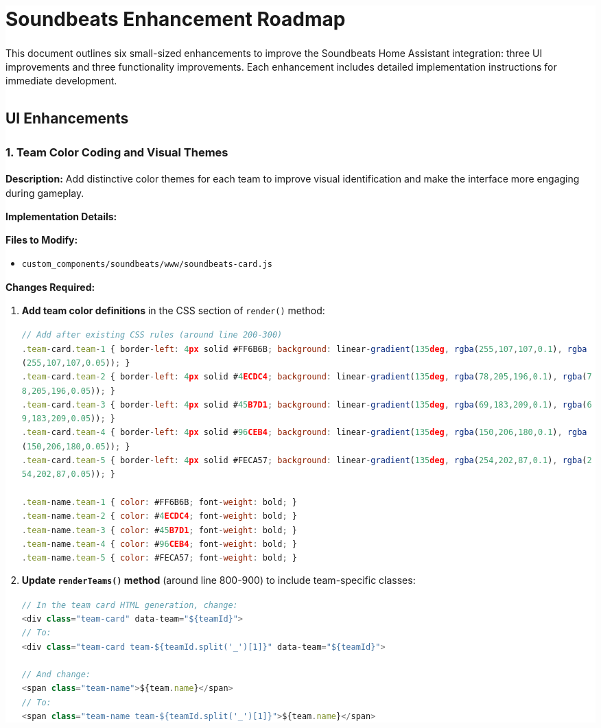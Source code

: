 # Soundbeats Enhancement Roadmap

This document outlines six small-sized enhancements to improve the Soundbeats Home Assistant integration: three UI improvements and three functionality improvements. Each enhancement includes detailed implementation instructions for immediate development.

## UI Enhancements

### 1. Team Color Coding and Visual Themes

**Description:** Add distinctive color themes for each team to improve visual identification and make the interface more engaging during gameplay.

**Implementation Details:**

**Files to Modify:**
- `custom_components/soundbeats/www/soundbeats-card.js`

**Changes Required:**

1. **Add team color definitions** in the CSS section of `render()` method:
   ```javascript
   // Add after existing CSS rules (around line 200-300)
   .team-card.team-1 { border-left: 4px solid #FF6B6B; background: linear-gradient(135deg, rgba(255,107,107,0.1), rgba(255,107,107,0.05)); }
   .team-card.team-2 { border-left: 4px solid #4ECDC4; background: linear-gradient(135deg, rgba(78,205,196,0.1), rgba(78,205,196,0.05)); }
   .team-card.team-3 { border-left: 4px solid #45B7D1; background: linear-gradient(135deg, rgba(69,183,209,0.1), rgba(69,183,209,0.05)); }
   .team-card.team-4 { border-left: 4px solid #96CEB4; background: linear-gradient(135deg, rgba(150,206,180,0.1), rgba(150,206,180,0.05)); }
   .team-card.team-5 { border-left: 4px solid #FECA57; background: linear-gradient(135deg, rgba(254,202,87,0.1), rgba(254,202,87,0.05)); }
   
   .team-name.team-1 { color: #FF6B6B; font-weight: bold; }
   .team-name.team-2 { color: #4ECDC4; font-weight: bold; }
   .team-name.team-3 { color: #45B7D1; font-weight: bold; }
   .team-name.team-4 { color: #96CEB4; font-weight: bold; }
   .team-name.team-5 { color: #FECA57; font-weight: bold; }
   ```

2. **Update `renderTeams()` method** (around line 800-900) to include team-specific classes:
   ```javascript
   // In the team card HTML generation, change:
   <div class="team-card" data-team="${teamId}">
   // To:
   <div class="team-card team-${teamId.split('_')[1]}" data-team="${teamId}">
   
   // And change:
   <span class="team-name">${team.name}</span>
   // To:
   <span class="team-name team-${teamId.split('_')[1]}">${team.name}</span>
   ```

